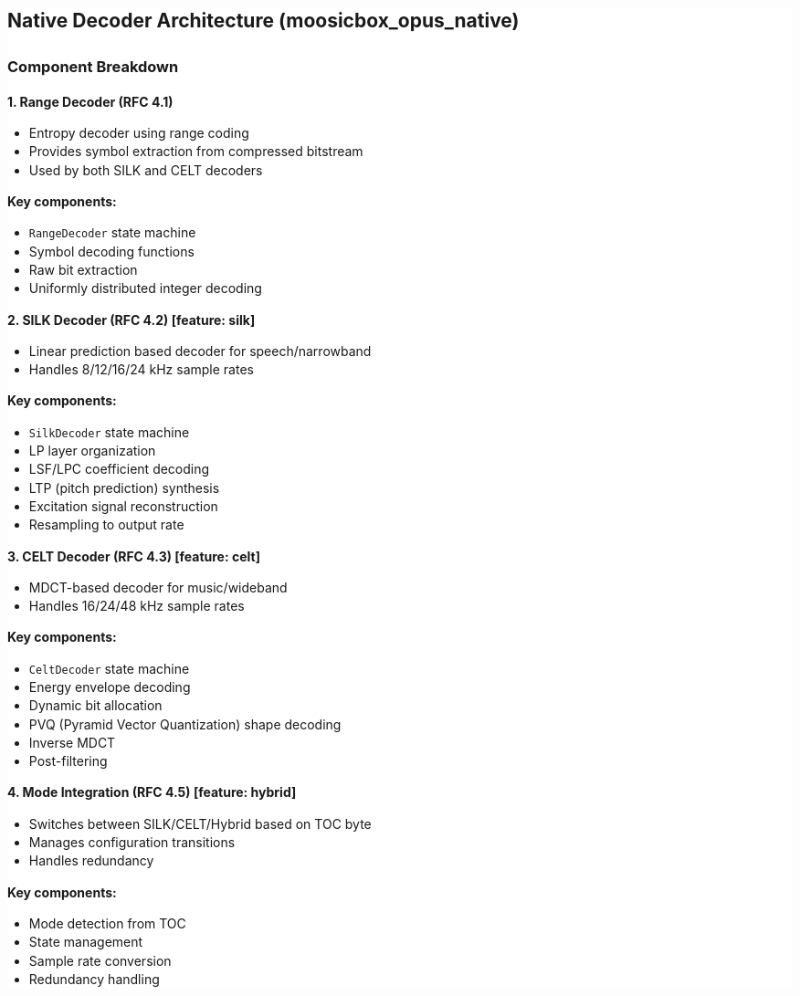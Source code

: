 ## Native Decoder Architecture (moosicbox_opus_native)

### Component Breakdown

**1. Range Decoder (RFC 4.1)**

- Entropy decoder using range coding
- Provides symbol extraction from compressed bitstream
- Used by both SILK and CELT decoders

**Key components:**

- `RangeDecoder` state machine
- Symbol decoding functions
- Raw bit extraction
- Uniformly distributed integer decoding

**2. SILK Decoder (RFC 4.2) [feature: silk]**

- Linear prediction based decoder for speech/narrowband
- Handles 8/12/16/24 kHz sample rates

**Key components:**

- `SilkDecoder` state machine
- LP layer organization
- LSF/LPC coefficient decoding
- LTP (pitch prediction) synthesis
- Excitation signal reconstruction
- Resampling to output rate

**3. CELT Decoder (RFC 4.3) [feature: celt]**

- MDCT-based decoder for music/wideband
- Handles 16/24/48 kHz sample rates

**Key components:**

- `CeltDecoder` state machine
- Energy envelope decoding
- Dynamic bit allocation
- PVQ (Pyramid Vector Quantization) shape decoding
- Inverse MDCT
- Post-filtering

**4. Mode Integration (RFC 4.5) [feature: hybrid]**

- Switches between SILK/CELT/Hybrid based on TOC byte
- Manages configuration transitions
- Handles redundancy

**Key components:**

- Mode detection from TOC
- State management
- Sample rate conversion
- Redundancy handling
